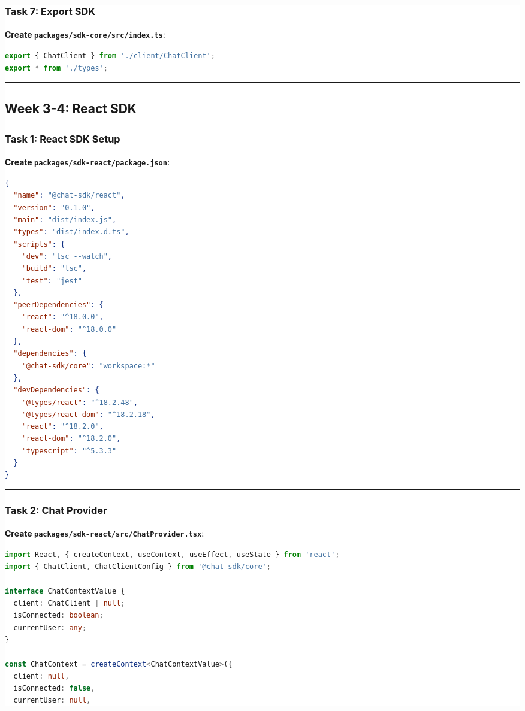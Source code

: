 
### Task 7: Export SDK

**Create `packages/sdk-core/src/index.ts`**:

```typescript
export { ChatClient } from './client/ChatClient';
export * from './types';
```

---

## Week 3-4: React SDK

### Task 1: React SDK Setup

**Create `packages/sdk-react/package.json`**:

```json
{
  "name": "@chat-sdk/react",
  "version": "0.1.0",
  "main": "dist/index.js",
  "types": "dist/index.d.ts",
  "scripts": {
    "dev": "tsc --watch",
    "build": "tsc",
    "test": "jest"
  },
  "peerDependencies": {
    "react": "^18.0.0",
    "react-dom": "^18.0.0"
  },
  "dependencies": {
    "@chat-sdk/core": "workspace:*"
  },
  "devDependencies": {
    "@types/react": "^18.2.48",
    "@types/react-dom": "^18.2.18",
    "react": "^18.2.0",
    "react-dom": "^18.2.0",
    "typescript": "^5.3.3"
  }
}
```

---

### Task 2: Chat Provider

**Create `packages/sdk-react/src/ChatProvider.tsx`**:

```typescript
import React, { createContext, useContext, useEffect, useState } from 'react';
import { ChatClient, ChatClientConfig } from '@chat-sdk/core';

interface ChatContextValue {
  client: ChatClient | null;
  isConnected: boolean;
  currentUser: any;
}

const ChatContext = createContext<ChatContextValue>({
  client: null,
  isConnected: false,
  currentUser: null,
```